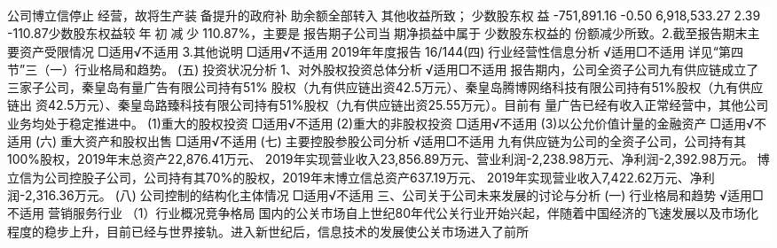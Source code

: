 公司博立信停止
经营，故将生产装
备提升的政府补
助余额全部转入
其他收益所致；
少数股东权
益
-751,891.16
-0.50
6,918,533.27
2.39
-110.87少数股东权益较
年
初
减
少
110.87%，主要是
报告期子公司当
期净损益中属于
少数股东权益的
份额减少所致。2.截至报告期末主要资产受限情况
□适用√不适用
3.其他说明
□适用√不适用
2019年年度报告
16/144(四)
行业经营性信息分析
√适用□不适用
详见“第四节”三（一）行业格局和趋势。
(五)
投资状况分析
1、对外股权投资总体分析
√适用□不适用
报告期内，公司全资子公司九有供应链成立了三家子公司，秦皇岛有量广告有限公司持有51%
股权（九有供应链出资42.5万元）、秦皇岛腾博网络科技有限公司持有51%股权（九有供应链出
资42.5万元）、秦皇岛路臻科技有限公司持有51%股权（九有供应链出资25.55万元）。目前有
量广告已经有收入正常经营中，其他公司业务均处于稳定推进中。
(1)重大的股权投资
□适用√不适用
(2)重大的非股权投资
□适用√不适用
(3)以公允价值计量的金融资产
□适用√不适用
(六)
重大资产和股权出售
□适用√不适用
(七)
主要控股参股公司分析
√适用□不适用
九有供应链为公司的全资子公司，公司持有其100%股权，2019年末总资产22,876.41万元、
2019年实现营业收入23,856.89万元、营业利润-2,238.98万元、净利润-2,392.98万元。
博立信为公司控股子公司，公司持有其70%的股权，2019年末博立信总资产637.19万元、
2019年实现营业收入7,422.62万元、净利润-2,316.36万元。
(八)
公司控制的结构化主体情况
□适用√不适用
三、公司关于公司未来发展的讨论与分析
(一)
行业格局和趋势
√适用□不适用
营销服务行业
（1）行业概况竞争格局
国内的公关市场自上世纪80年代公关行业开始兴起，伴随着中国经济的飞速发展以及市场化
程度的稳步上升，目前已经与世界接轨。进入新世纪后，信息技术的发展使公关市场进入了前所